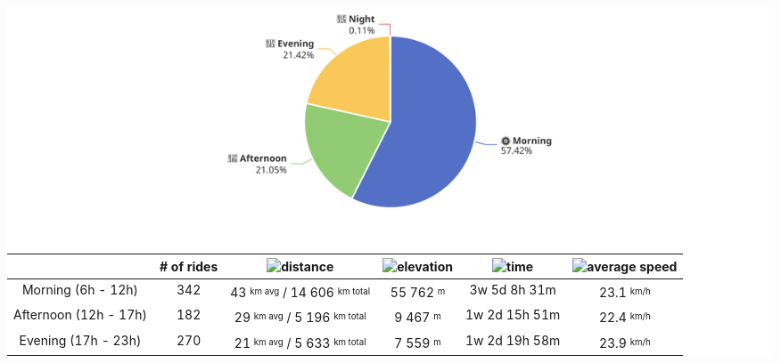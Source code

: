 <img src="build/charts/chart-daytime-stats.svg" alt="Daytime stats"/>

<table>
    <thead>
    <tr>
        <th></th>
        <th># of rides</th>
        <th align="center"><img src="https://raw.githubusercontent.com/robiningelbrecht/strava-activities/master/public/distance.svg" width="30" alt="distance" title="distance"/></th>
        <th align="center"><img src="https://raw.githubusercontent.com/robiningelbrecht/strava-activities/master/public/elevation.svg" width="30" alt="elevation" title="elevation"/></th>
        <th align="center"><img src="https://raw.githubusercontent.com/robiningelbrecht/strava-activities/master/public/time.svg" width="30" alt="time" title="time"/></th>
        <th align="center"><img src="https://raw.githubusercontent.com/robiningelbrecht/strava-activities/master/public/average-speed.svg" width="30" alt="average speed" title="average speed"/></th>
    </tr>
    </thead>
    <tbody>
            <tr>
            <td align="center">Morning (6h - 12h)</td>
            <td align="center">342</td>
            <td align="center">
                                    43 <sup><sub>km avg</sub></sup> /
                    14 606 <sup><sub>km total</sub></sup>
                            </td>
            <td align="center">55 762 <sup><sub>m</sub></sup></td>
            <td align="center">3w 5d 8h 31m</td>
            <td align="center">23.1 <sup><sub>km/h</sub></sup></td>
        </tr>
            <tr>
            <td align="center">Afternoon (12h - 17h)</td>
            <td align="center">182</td>
            <td align="center">
                                    29 <sup><sub>km avg</sub></sup> /
                    5 196 <sup><sub>km total</sub></sup>
                            </td>
            <td align="center">9 467 <sup><sub>m</sub></sup></td>
            <td align="center">1w 2d 15h 51m</td>
            <td align="center">22.4 <sup><sub>km/h</sub></sup></td>
        </tr>
            <tr>
            <td align="center">Evening (17h - 23h)</td>
            <td align="center">270</td>
            <td align="center">
                                    21 <sup><sub>km avg</sub></sup> /
                    5 633 <sup><sub>km total</sub></sup>
                            </td>
            <td align="center">7 559 <sup><sub>m</sub></sup></td>
            <td align="center">1w 2d 19h 58m</td>
            <td align="center">23.9 <sup><sub>km/h</sub></sup></td>
        </tr>
            <tr>